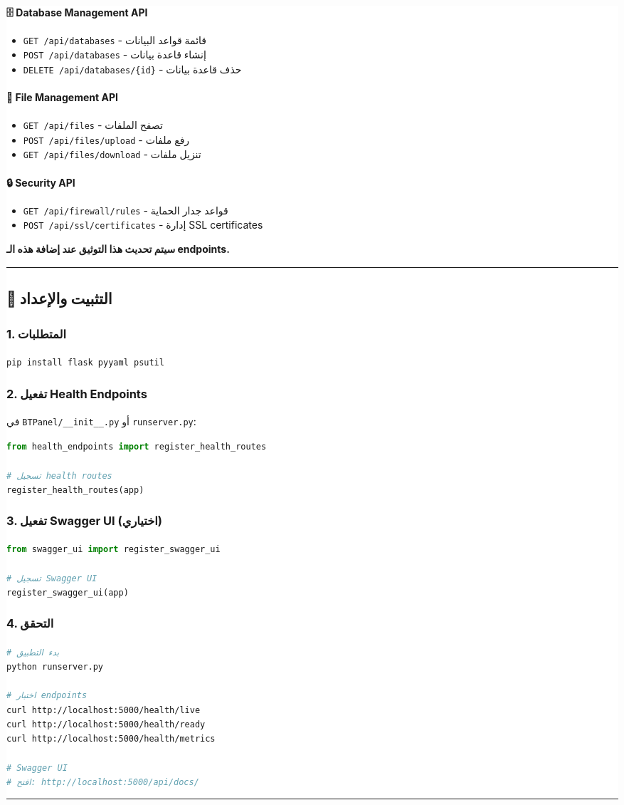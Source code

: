 #### 🗄️ Database Management API
- `GET /api/databases` - قائمة قواعد البيانات
- `POST /api/databases` - إنشاء قاعدة بيانات
- `DELETE /api/databases/{id}` - حذف قاعدة بيانات

#### 📁 File Management API
- `GET /api/files` - تصفح الملفات
- `POST /api/files/upload` - رفع ملفات
- `GET /api/files/download` - تنزيل ملفات

#### 🔒 Security API
- `GET /api/firewall/rules` - قواعد جدار الحماية
- `POST /api/ssl/certificates` - إدارة SSL certificates

**سيتم تحديث هذا التوثيق عند إضافة هذه الـ endpoints.**

---

## 🔧 التثبيت والإعداد

### 1. المتطلبات

```bash
pip install flask pyyaml psutil
```

### 2. تفعيل Health Endpoints

في `BTPanel/__init__.py` أو `runserver.py`:

```python
from health_endpoints import register_health_routes

# تسجيل health routes
register_health_routes(app)
```

### 3. تفعيل Swagger UI (اختياري)

```python
from swagger_ui import register_swagger_ui

# تسجيل Swagger UI
register_swagger_ui(app)
```

### 4. التحقق

```bash
# بدء التطبيق
python runserver.py

# اختبار endpoints
curl http://localhost:5000/health/live
curl http://localhost:5000/health/ready
curl http://localhost:5000/health/metrics

# Swagger UI
# افتح: http://localhost:5000/api/docs/
```

---